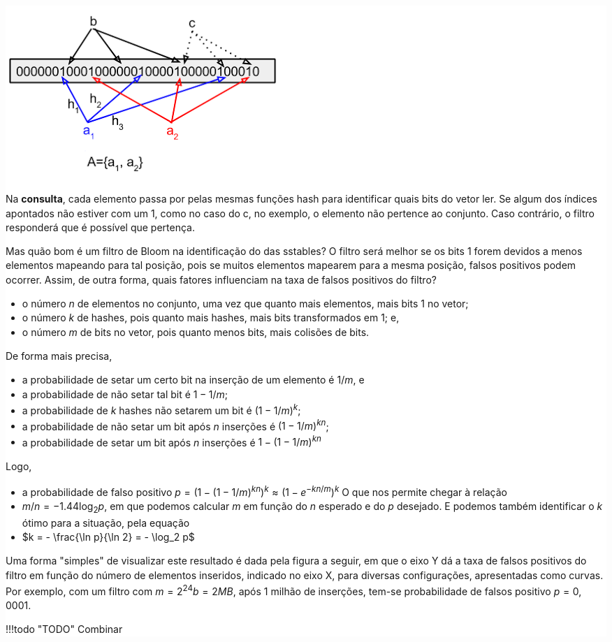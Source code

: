 ![By [David Eppstein](https://commons.wikimedia.org/w/index.php?curid=2609777)](../images/bf.png)


Na **consulta**, cada elemento passa por pelas mesmas funções hash para identificar quais bits do vetor ler.
Se algum dos índices apontados não estiver com um 1, como no caso do c, no exemplo, o elemento não pertence ao conjunto.
Caso contrário, o filtro responderá que é possível que pertença.

Mas quão bom é um filtro de Bloom na identificação do das sstables?
O filtro será melhor se os bits 1 forem devidos a menos elementos mapeando para tal posição, pois se muitos elementos mapearem para a mesma posição, falsos positivos podem ocorrer.
Assim, de outra forma, quais fatores influenciam na taxa de falsos positivos do filtro?

* o número $n$ de elementos no conjunto, uma vez que quanto mais elementos, mais bits  1 no vetor;
* o número $k$ de hashes, pois quanto mais hashes, mais bits transformados em 1; e,
* o número $m$ de bits no vetor, pois quanto menos bits, mais colisões de bits.

De forma mais precisa,

* a probabilidade de setar um certo bit na inserção de um elemento é $1/m$, e
* a probabilidade de não setar tal bit é $1 - 1/m$;
* a probabilidade de $k$ hashes não setarem um bit é $(1 - 1/m)^k$;
* a probabilidade de não setar um bit após $n$ inserções é $(1 - 1/m)^{kn}$;
* a probabilidade de setar um bit após $n$ inserções é $1 - (1 - 1/m)^{kn}$

Logo,

* a probabilidade de falso positivo $p = (1 - (1 - 1/m)^{kn})^k \approx (1 - e^{-kn/m})^k$
O que nos permite chegar à relação
* $m/n = - 1.44\log_2 p$, em que podemos calcular $m$ em função do $n$ esperado e do $p$ desejado.
E podemos também identificar o $k$ ótimo para a situação, pela equação
* $k = - \frac{\ln p}{\ln 2} = - \log_2 p$

Uma forma "simples" de visualizar este resultado é dada pela figura a seguir, em que o eixo Y dá a taxa de falsos positivos do filtro em função do número de elementos inseridos, indicado no eixo X, para diversas configurações, apresentadas como curvas.
Por exemplo, com um filtro com $m = 2^{24}b = 2MB$, após 1 milhão de inserções, tem-se probabilidade de falsos positivo $p = 0,0001$.


!!!todo "TODO"
    Combinar
    